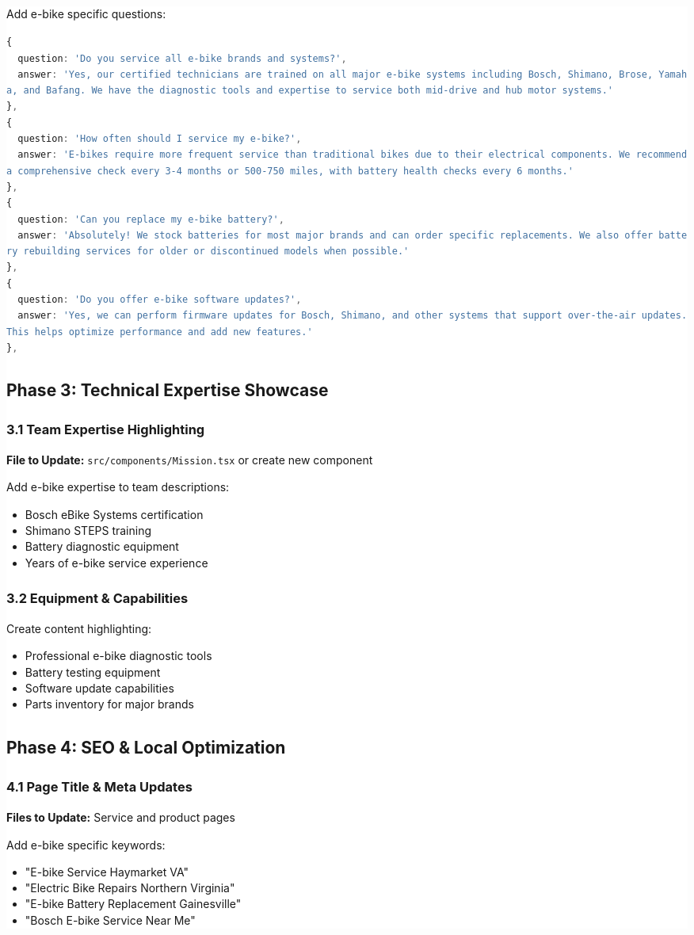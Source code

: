 Add e-bike specific questions:

```typescript
{
  question: 'Do you service all e-bike brands and systems?',
  answer: 'Yes, our certified technicians are trained on all major e-bike systems including Bosch, Shimano, Brose, Yamaha, and Bafang. We have the diagnostic tools and expertise to service both mid-drive and hub motor systems.'
},
{
  question: 'How often should I service my e-bike?',
  answer: 'E-bikes require more frequent service than traditional bikes due to their electrical components. We recommend a comprehensive check every 3-4 months or 500-750 miles, with battery health checks every 6 months.'
},
{
  question: 'Can you replace my e-bike battery?',
  answer: 'Absolutely! We stock batteries for most major brands and can order specific replacements. We also offer battery rebuilding services for older or discontinued models when possible.'
},
{
  question: 'Do you offer e-bike software updates?',
  answer: 'Yes, we can perform firmware updates for Bosch, Shimano, and other systems that support over-the-air updates. This helps optimize performance and add new features.'
},
```

## Phase 3: Technical Expertise Showcase

### 3.1 Team Expertise Highlighting
**File to Update:** `src/components/Mission.tsx` or create new component

Add e-bike expertise to team descriptions:
- Bosch eBike Systems certification
- Shimano STEPS training
- Battery diagnostic equipment
- Years of e-bike service experience

### 3.2 Equipment & Capabilities
Create content highlighting:
- Professional e-bike diagnostic tools
- Battery testing equipment
- Software update capabilities
- Parts inventory for major brands

## Phase 4: SEO & Local Optimization

### 4.1 Page Title & Meta Updates
**Files to Update:** Service and product pages

Add e-bike specific keywords:
- "E-bike Service Haymarket VA"
- "Electric Bike Repairs Northern Virginia"
- "E-bike Battery Replacement Gainesville"
- "Bosch E-bike Service Near Me"
